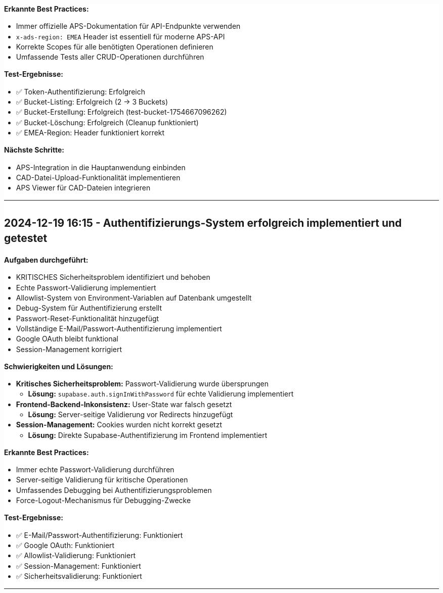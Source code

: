 **Erkannte Best Practices:**
- Immer offizielle APS-Dokumentation für API-Endpunkte verwenden
- `x-ads-region: EMEA` Header ist essentiell für moderne APS-API
- Korrekte Scopes für alle benötigten Operationen definieren
- Umfassende Tests aller CRUD-Operationen durchführen

**Test-Ergebnisse:**
- ✅ Token-Authentifizierung: Erfolgreich
- ✅ Bucket-Listing: Erfolgreich (2 → 3 Buckets)
- ✅ Bucket-Erstellung: Erfolgreich (test-bucket-1754667096262)
- ✅ Bucket-Löschung: Erfolgreich (Cleanup funktioniert)
- ✅ EMEA-Region: Header funktioniert korrekt

**Nächste Schritte:**
- APS-Integration in die Hauptanwendung einbinden
- CAD-Datei-Upload-Funktionalität implementieren
- APS Viewer für CAD-Dateien integrieren

---

## 2024-12-19 16:15 - Authentifizierungs-System erfolgreich implementiert und getestet

**Aufgaben durchgeführt:**
- KRITISCHES Sicherheitsproblem identifiziert und behoben
- Echte Passwort-Validierung implementiert
- Allowlist-System von Environment-Variablen auf Datenbank umgestellt
- Debug-System für Authentifizierung erstellt
- Passwort-Reset-Funktionalität hinzugefügt
- Vollständige E-Mail/Passwort-Authentifizierung implementiert
- Google OAuth bleibt funktional
- Session-Management korrigiert

**Schwierigkeiten und Lösungen:**
- **Kritisches Sicherheitsproblem:** Passwort-Validierung wurde übersprungen
  - **Lösung:** `supabase.auth.signInWithPassword` für echte Validierung implementiert
- **Frontend-Backend-Inkonsistenz:** User-State war falsch gesetzt
  - **Lösung:** Server-seitige Validierung vor Redirects hinzugefügt
- **Session-Management:** Cookies wurden nicht korrekt gesetzt
  - **Lösung:** Direkte Supabase-Authentifizierung im Frontend implementiert

**Erkannte Best Practices:**
- Immer echte Passwort-Validierung durchführen
- Server-seitige Validierung für kritische Operationen
- Umfassendes Debugging bei Authentifizierungsproblemen
- Force-Logout-Mechanismus für Debugging-Zwecke

**Test-Ergebnisse:**
- ✅ E-Mail/Passwort-Authentifizierung: Funktioniert
- ✅ Google OAuth: Funktioniert
- ✅ Allowlist-Validierung: Funktioniert
- ✅ Session-Management: Funktioniert
- ✅ Sicherheitsvalidierung: Funktioniert

---